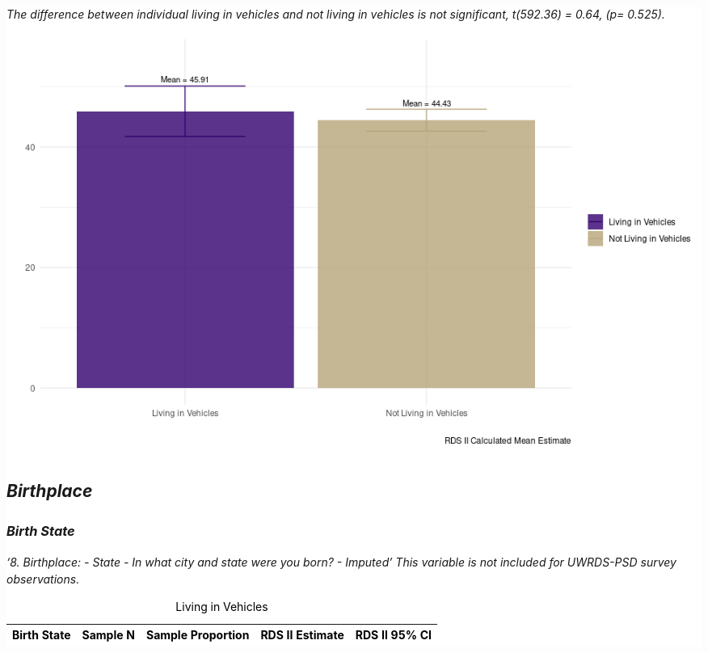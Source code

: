 *The difference between individual living in vehicles and not living in
vehicles is not significant, t(592.36) = 0.64, (p= 0.525).*

![](assets/vehicles_codebook_files/figure-markdown_strict/cont_age_graph-1.png)

## *Birthplace*

### *Birth State*

*‘8. Birthplace: - State - In what city and state were you born? -
Imputed’ This variable is not included for UWRDS-PSD survey
observations.*

<div class="col2">
<table class="table table-striped" style="color: black; margin-left: auto; margin-right: auto;">
<caption>
Living in Vehicles
</caption>
<thead>
<tr>
<th style="text-align:left;">
Birth State
</th>
<th style="text-align:right;">
Sample N
</th>
<th style="text-align:left;">
Sample Proportion
</th>
<th style="text-align:left;">
RDS II Estimate
</th>
<th style="text-align:left;">
RDS II 95% CI
</th>
</tr>
</thead>
<tbody>